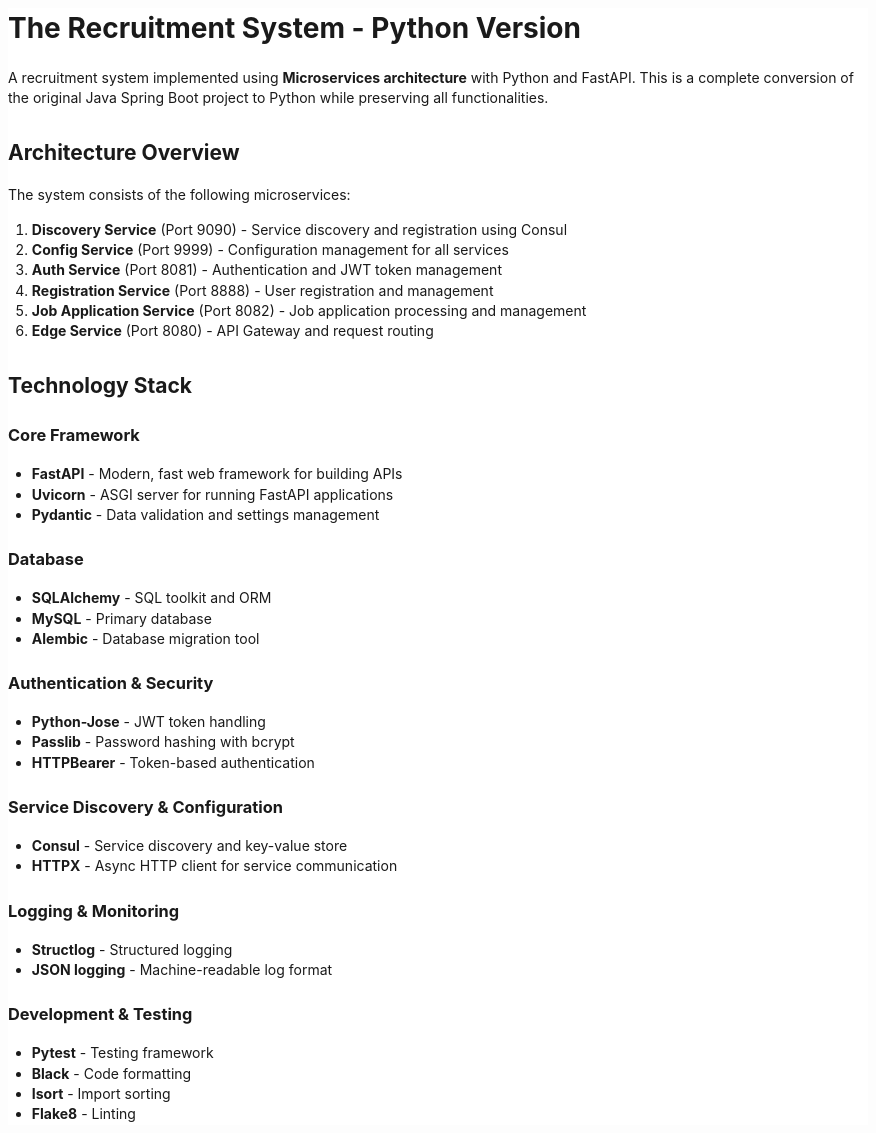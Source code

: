 # The Recruitment System - Python Version

A recruitment system implemented using **Microservices architecture** with Python and FastAPI. This is a complete conversion of the original Java Spring Boot project to Python while preserving all functionalities.

## Architecture Overview

The system consists of the following microservices:

1. **Discovery Service** (Port 9090) - Service discovery and registration using Consul
2. **Config Service** (Port 9999) - Configuration management for all services
3. **Auth Service** (Port 8081) - Authentication and JWT token management
4. **Registration Service** (Port 8888) - User registration and management
5. **Job Application Service** (Port 8082) - Job application processing and management
6. **Edge Service** (Port 8080) - API Gateway and request routing

## Technology Stack

### Core Framework
- **FastAPI** - Modern, fast web framework for building APIs
- **Uvicorn** - ASGI server for running FastAPI applications
- **Pydantic** - Data validation and settings management

### Database
- **SQLAlchemy** - SQL toolkit and ORM
- **MySQL** - Primary database
- **Alembic** - Database migration tool

### Authentication & Security
- **Python-Jose** - JWT token handling
- **Passlib** - Password hashing with bcrypt
- **HTTPBearer** - Token-based authentication

### Service Discovery & Configuration
- **Consul** - Service discovery and key-value store
- **HTTPX** - Async HTTP client for service communication

### Logging & Monitoring
- **Structlog** - Structured logging
- **JSON logging** - Machine-readable log format

### Development & Testing
- **Pytest** - Testing framework
- **Black** - Code formatting
- **Isort** - Import sorting
- **Flake8** - Linting
